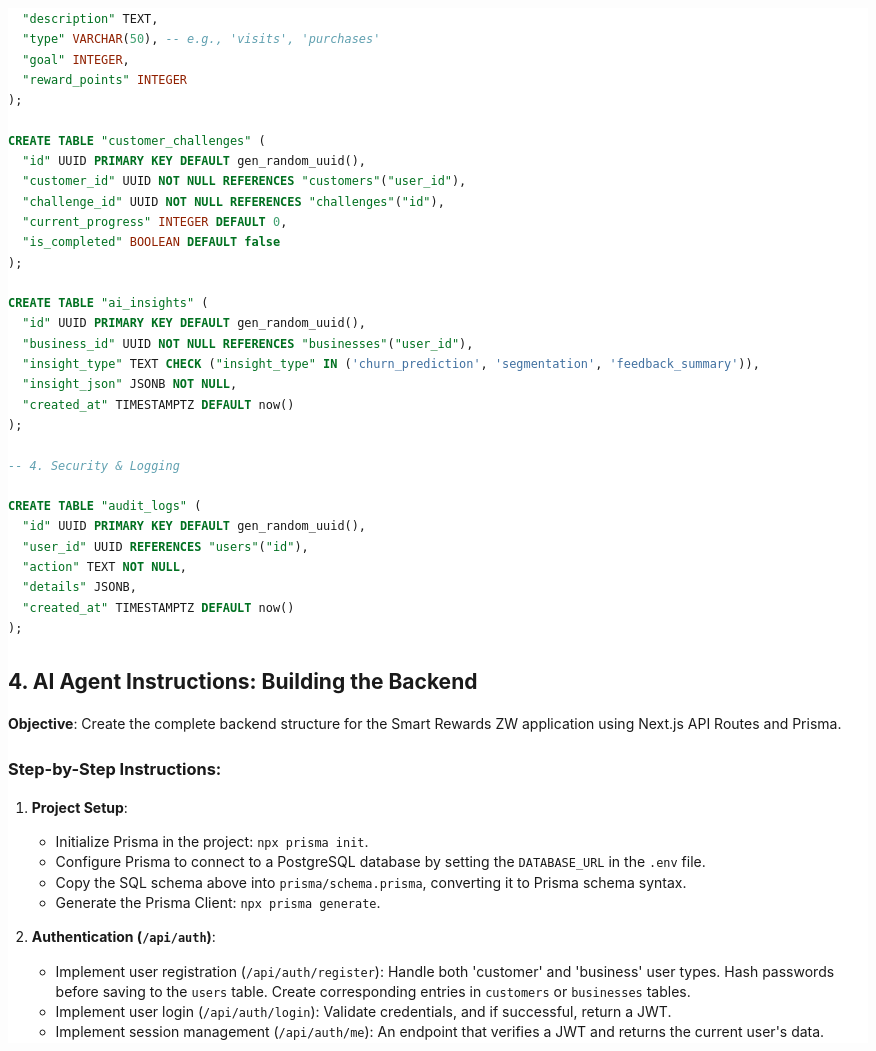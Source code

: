 ```sql
  "description" TEXT,
  "type" VARCHAR(50), -- e.g., 'visits', 'purchases'
  "goal" INTEGER,
  "reward_points" INTEGER
);

CREATE TABLE "customer_challenges" (
  "id" UUID PRIMARY KEY DEFAULT gen_random_uuid(),
  "customer_id" UUID NOT NULL REFERENCES "customers"("user_id"),
  "challenge_id" UUID NOT NULL REFERENCES "challenges"("id"),
  "current_progress" INTEGER DEFAULT 0,
  "is_completed" BOOLEAN DEFAULT false
);

CREATE TABLE "ai_insights" (
  "id" UUID PRIMARY KEY DEFAULT gen_random_uuid(),
  "business_id" UUID NOT NULL REFERENCES "businesses"("user_id"),
  "insight_type" TEXT CHECK ("insight_type" IN ('churn_prediction', 'segmentation', 'feedback_summary')),
  "insight_json" JSONB NOT NULL,
  "created_at" TIMESTAMPTZ DEFAULT now()
);

-- 4. Security & Logging

CREATE TABLE "audit_logs" (
  "id" UUID PRIMARY KEY DEFAULT gen_random_uuid(),
  "user_id" UUID REFERENCES "users"("id"),
  "action" TEXT NOT NULL,
  "details" JSONB,
  "created_at" TIMESTAMPTZ DEFAULT now()
);
```

## 4. AI Agent Instructions: Building the Backend

**Objective**: Create the complete backend structure for the Smart Rewards ZW application using Next.js API Routes and Prisma.

### Step-by-Step Instructions:

1.  **Project Setup**:
    *   Initialize Prisma in the project: `npx prisma init`.
    *   Configure Prisma to connect to a PostgreSQL database by setting the `DATABASE_URL` in the `.env` file.
    *   Copy the SQL schema above into `prisma/schema.prisma`, converting it to Prisma schema syntax.
    *   Generate the Prisma Client: `npx prisma generate`.

2.  **Authentication (`/api/auth`)**:
    *   Implement user registration (`/api/auth/register`): Handle both 'customer' and 'business' user types. Hash passwords before saving to the `users` table. Create corresponding entries in `customers` or `businesses` tables.
    *   Implement user login (`/api/auth/login`): Validate credentials, and if successful, return a JWT.
    *   Implement session management (`/api/auth/me`): An endpoint that verifies a JWT and returns the current user's data.
